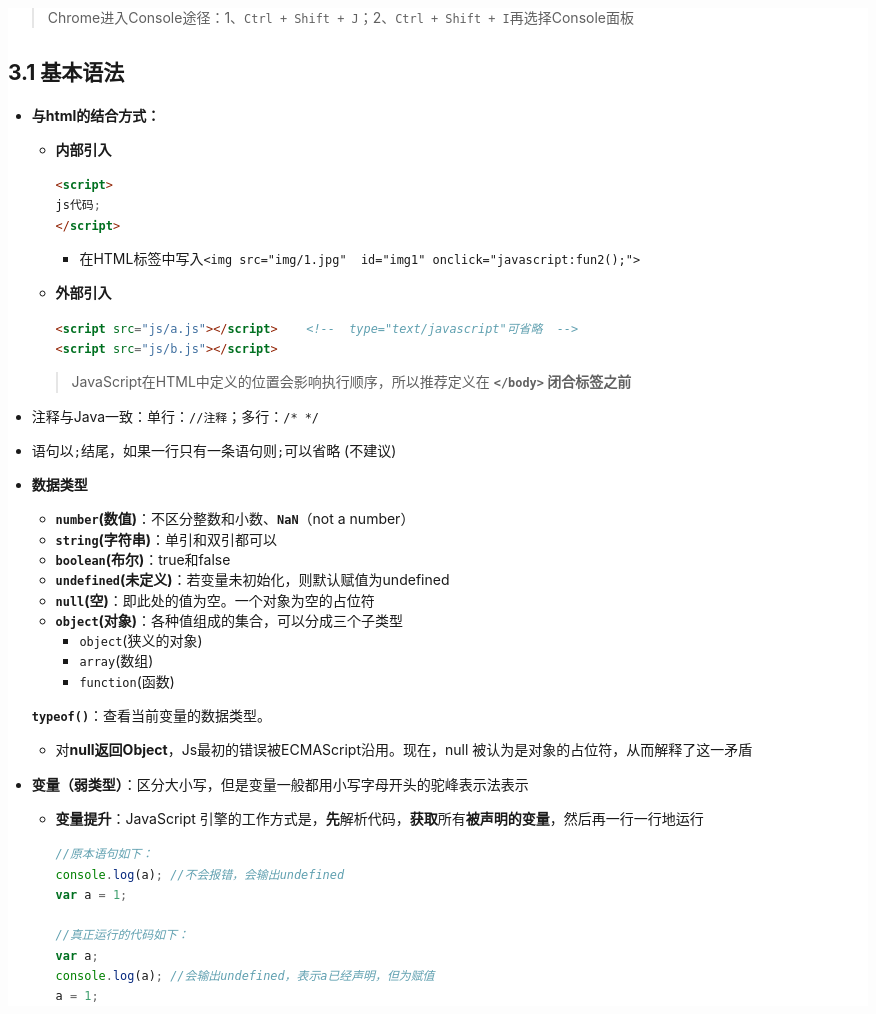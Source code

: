 > Chrome进入Console途径：1、`Ctrl + Shift + J`；2、`Ctrl + Shift + I`再选择Console面板



## 3.1 基本语法

- **与html的结合方式：**

  - **内部引入**

    ```html
    <script>  
    js代码; 
    </script>
    ```

    - 在HTML标签中写入`<img src="img/1.jpg"  id="img1" onclick="javascript:fun2();">`

  - **外部引入**

    ```html
    <script src="js/a.js"></script>    <!--  type="text/javascript"可省略  -->
    <script src="js/b.js"></script>
    ```

  > JavaScript在HTML中定义的位置会影响执行顺序，所以推荐定义在 **`</body>` 闭合标签之前**

- 注释与Java一致：单行：`//注释`；多行：`/* */`

- 语句以`;`结尾，如果一行只有一条语句则`;`可以省略 (不建议)

- **数据类型**

  - **`number`(数值)**：不区分整数和小数、**`NaN`**（not a number）
  - **`string`(字符串)**：单引和双引都可以
  - **`boolean`(布尔)**：true和false
  - **`undefined`(未定义)**：若变量未初始化，则默认赋值为undefined
  - **`null`(空)**：即此处的值为空。一个对象为空的占位符
  - **`object`(对象)**：各种值组成的集合，可以分成三个子类型
    - `object`(狭义的对象)
    - `array`(数组)
    - `function`(函数)

  **`typeof()`**：查看当前变量的数据类型。

  - 对**null返回Object**，Js最初的错误被ECMAScript沿用。现在，null 被认为是对象的占位符，从而解释了这一矛盾

- **变量（弱类型）**：区分大小写，但是变量一般都用小写字母开头的驼峰表示法表示

  - **变量提升**：JavaScript 引擎的工作方式是，**先**解析代码，**获取**所有**被声明的变量**，然后再一行一行地运行

    ```javascript
    //原本语句如下：
    console.log(a); //不会报错，会输出undefined
    var a = 1;
    
    //真正运行的代码如下：
    var a;
    console.log(a); //会输出undefined，表示a已经声明，但为赋值
    a = 1;
    ```
